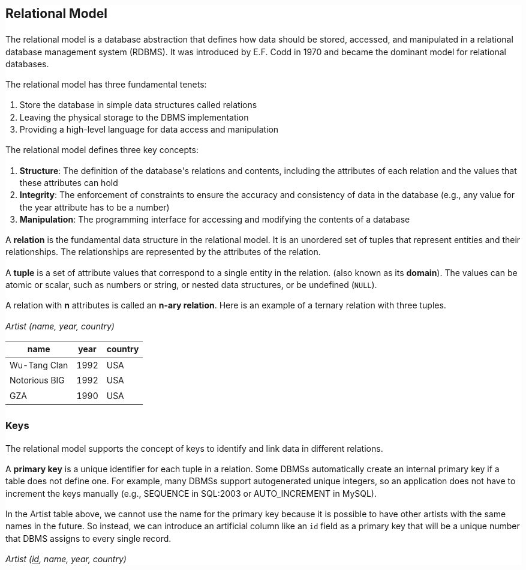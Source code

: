 ## Relational Model

The relational model is a database abstraction that defines how data should be stored, accessed, and manipulated in a relational database management system (RDBMS). It was introduced by E.F. Codd in 1970 and became the dominant model for relational databases. 

The relational model has three fundamental tenets:
  1. Store the database in simple data structures called relations
  2. Leaving the physical storage to the DBMS implementation
  3. Providing a high-level language for data access and manipulation

The relational model defines three key concepts:
1. **Structure**: The definition of the database's relations and contents, including the attributes of each relation and the values that these attributes can hold
1. **Integrity**: The enforcement of constraints to ensure the accuracy and consistency of data in the database (e.g., any value for the year attribute has to be a number)
1. **Manipulation**: The programming interface for accessing and modifying the contents of a database 

A **relation** is the fundamental data structure in the relational model. It is an unordered set of tuples that represent entities and their relationships. The relationships are represented by the attributes of the relation.

A **tuple** is a set of attribute values that correspond to a single entity in the relation. (also known as its **domain**). The values can be atomic or scalar, such as numbers or string, or nested data structures, or be undefined (`NULL`).

A relation with **n** attributes is called an **n-ary relation**. Here is an example of a ternary relation with three tuples.

*Artist (name, year, country)*

| name | year | country |  
| ---- | ---- | ------- |  
| Wu-Tang Clan | 1992 | USA |  
| Notorious BIG | 1992 | USA |
| GZA | 1990 | USA |

### Keys

The relational model supports the concept of keys to identify and link data in different relations.

A **primary key** is a unique identifier for each tuple in a relation. Some DBMSs automatically create an internal primary key if a table does not define one. For example, many DBMSs support autogenerated unique integers, so an application does not have to increment the keys manually (e.g., SEQUENCE in SQL:2003 or AUTO_INCREMENT in MySQL). 

In the Artist table above, we cannot use the name for the primary key because it is possible to have other artists with the same names in the future. So instead, we can introduce an artificial column like an `id` field as a primary key that will be a unique number that DBMS assigns to every single record. 

*Artist (<u>id</u>, name, year, country)*

